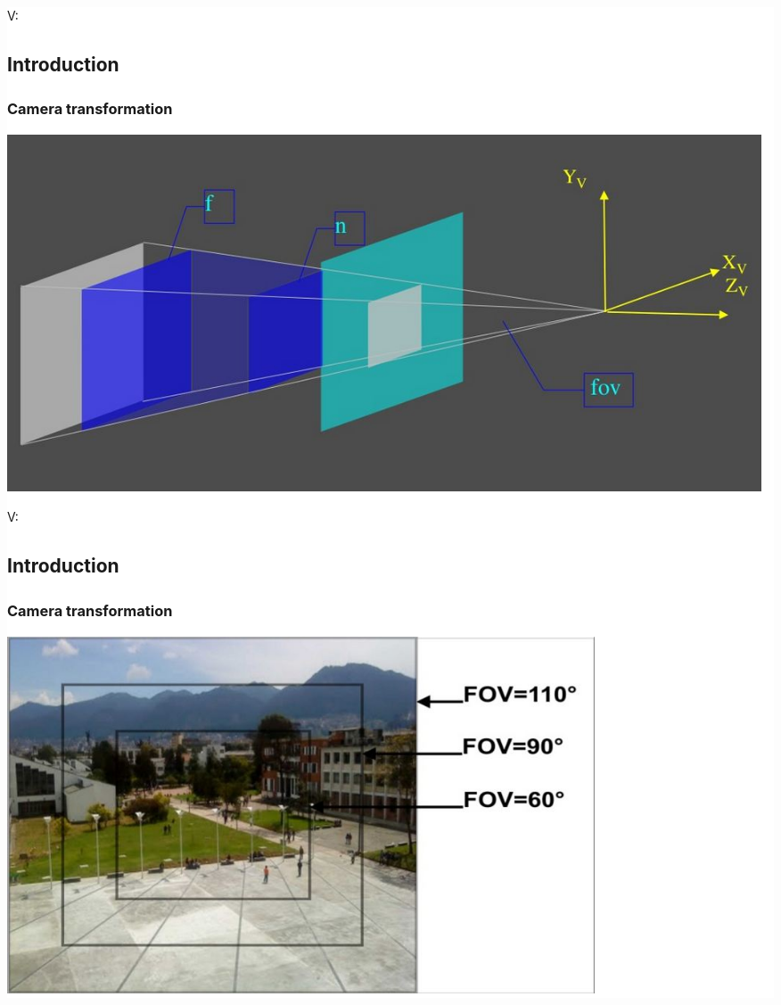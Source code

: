 V:

## Introduction
### Camera transformation

<img height="400" src="fig/frustum2.jpg">

V:

## Introduction
### Camera transformation

<img height="400" src="fig/frustum3.jpg">

